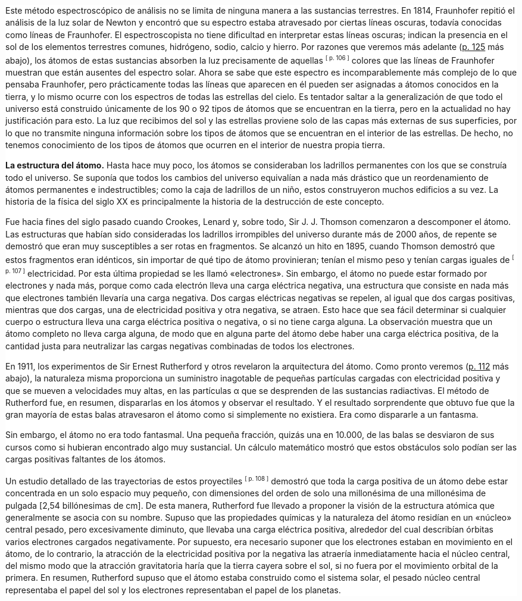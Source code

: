 Este método espectroscópico de análisis no se limita de ninguna manera a las sustancias terrestres. En 1814, Fraunhofer repitió el análisis de la luz solar de Newton y encontró que su espectro estaba atravesado por ciertas líneas oscuras, todavía conocidas como líneas de Fraunhofer. El espectroscopista no tiene dificultad en interpretar estas líneas oscuras; indican la presencia en el sol de los elementos terrestres comunes, hidrógeno, sodio, calcio y hierro. Por razones que veremos más adelante ([p. 125](#p125) más abajo), los átomos de estas sustancias absorben la luz precisamente de aquellas <span id="p106"><sup><small>[ p. 106 ]</small></sup></span> colores que las líneas de Fraunhofer muestran que están ausentes del espectro solar. Ahora se sabe que este espectro es incomparablemente más complejo de lo que pensaba Fraunhofer, pero prácticamente todas las líneas que aparecen en él pueden ser asignadas a átomos conocidos en la tierra, y lo mismo ocurre con los espectros de todas las estrellas del cielo. Es tentador saltar a la generalización de que todo el universo está construido únicamente de los 90 o 92 tipos de átomos que se encuentran en la tierra, pero en la actualidad no hay justificación para esto. La luz que recibimos del sol y las estrellas proviene solo de las capas más externas de sus superficies, por lo que no transmite ninguna información sobre los tipos de átomos que se encuentran en el interior de las estrellas. De hecho, no tenemos conocimiento de los tipos de átomos que ocurren en el interior de nuestra propia tierra.

**La estructura del átomo.** Hasta hace muy poco, los átomos se consideraban los ladrillos permanentes con los que se construía todo el universo. Se suponía que todos los cambios del universo equivalían a nada más drástico que un reordenamiento de átomos permanentes e indestructibles; como la caja de ladrillos de un niño, estos construyeron muchos edificios a su vez. La historia de la física del siglo XX es principalmente la historia de la destrucción de este concepto.

Fue hacia fines del siglo pasado cuando Crookes, Lenard y, sobre todo, Sir J. J. Thomson comenzaron a descomponer el átomo. Las estructuras que habían sido consideradas los ladrillos irrompibles del universo durante más de 2000 años, de repente se demostró que eran muy susceptibles a ser rotas en fragmentos. Se alcanzó un hito en 1895, cuando Thomson demostró que estos fragmentos eran idénticos, sin importar de qué tipo de átomo provinieran; tenían el mismo peso y tenían cargas iguales de <span id="p107"><sup><small>[ p. 107 ]</small></sup></span> electricidad. Por esta última propiedad se les llamó «electrones». Sin embargo, el átomo no puede estar formado por electrones y nada más, porque como cada electrón lleva una carga eléctrica negativa, una estructura que consiste en nada más que electrones también llevaría una carga negativa. Dos cargas eléctricas negativas se repelen, al igual que dos cargas positivas, mientras que dos cargas, una de electricidad positiva y otra negativa, se atraen. Esto hace que sea fácil determinar si cualquier cuerpo o estructura lleva una carga eléctrica positiva o negativa, o si no tiene carga alguna. La observación muestra que un átomo completo no lleva carga alguna, de modo que en alguna parte del átomo debe haber una carga eléctrica positiva, de la cantidad justa para neutralizar las cargas negativas combinadas de todos los electrones.

En 1911, los experimentos de Sir Ernest Rutherford y otros revelaron la arquitectura del átomo. Como pronto veremos ([p. 112](#p112) más abajo), la naturaleza misma proporciona un suministro inagotable de pequeñas partículas cargadas con electricidad positiva y que se mueven a velocidades muy altas, en las partículas &alpha; que se desprenden de las sustancias radiactivas. El método de Rutherford fue, en resumen, dispararlas en los átomos y observar el resultado. Y el resultado sorprendente que obtuvo fue que la gran mayoría de estas balas atravesaron el átomo como si simplemente no existiera. Era como dispararle a un fantasma.

Sin embargo, el átomo no era todo fantasmal. Una pequeña fracción, quizás una en 10.000, de las balas se desviaron de sus cursos como si hubieran encontrado algo muy sustancial. Un cálculo matemático mostró que estos obstáculos solo podían ser las cargas positivas faltantes de los átomos.

Un estudio detallado de las trayectorias de estos proyectiles <span id="p108"><sup><small>[ p. 108 ]</small></sup></span> demostró que toda la carga positiva de un átomo debe estar concentrada en un solo espacio muy pequeño, con dimensiones del orden de solo una millonésima de una millonésima de pulgada [2,54 billónesimas de cm]. De esta manera, Rutherford fue llevado a proponer la visión de la estructura atómica que generalmente se asocia con su nombre. Supuso que las propiedades químicas y la naturaleza del átomo residían en un «núcleo» central pesado, pero excesivamente diminuto, que llevaba una carga eléctrica positiva, alrededor del cual describían órbitas varios electrones cargados negativamente. Por supuesto, era necesario suponer que los electrones estaban en movimiento en el átomo, de lo contrario, la atracción de la electricidad positiva por la negativa las atraería inmediatamente hacia el núcleo central, del mismo modo que la atracción gravitatoria haría que la tierra cayera sobre el sol, si no fuera por el movimiento orbital de la primera. En resumen, Rutherford supuso que el átomo estaba construido como el sistema solar, el pesado núcleo central representaba el papel del sol y los electrones representaban el papel de los planetas.


[^1]: Esto se expresa en la fórmula matemática $\frac{1}{2}mv^2$ para la energía de movimiento de un cuerpo de peso _m_ que se mueve con una velocidad _v_. Si _m_ se mide en gramos y _v_ en centímetros por segundo, la energía de movimiento del cuerpo se dice que es $\frac{1}{2}mv^2$ «ergs». Así, un «ergio» es la energía de movimiento de un cuerpo de 2 gramos de peso (de modo que $\frac{1}{2}m = 1$) moviéndose con una velocidad de un centímetro por segundo. A modo de ejemplo, la energía de un tren expreso de 300 toneladas de peso (3 x 10^8^ gms.) moviéndose a 60 millas por hora (2682 cms. por segundo) es de 1079 x 10^14^ ergios; una bala de cañón o un proyectil que pesa una tonelada y se mueve a 1520 pies por segundo tiene exactamente la misma energía.
[^3]: La longitud de onda en un sistema de ondulaciones es la distancia desde la cresta de una ondulación a la de la siguiente, y el término puede aplicarse a todos los fenómenos de naturaleza ondulatoria.
[^4]: El lector cuyo interés se limite a la astronomía puede preferir pasar de inmediato al [Capítulo III](/es/book/Sir_James_Jeans/The_Universe_Around_Us/3).
[^5]: Para ser precisos, si _v_ es la frecuencia de la radiación, su cuanto de energía es _hv_, donde _h_ es una constante universal de la naturaleza, conocida como constante de Planck. Esta constante es de la naturaleza física de la energía multiplicada por el tiempo; su valor numérico es: 6,55 x 10^-27^ ergs x segundos.
[^6]: en forma de ecuación: